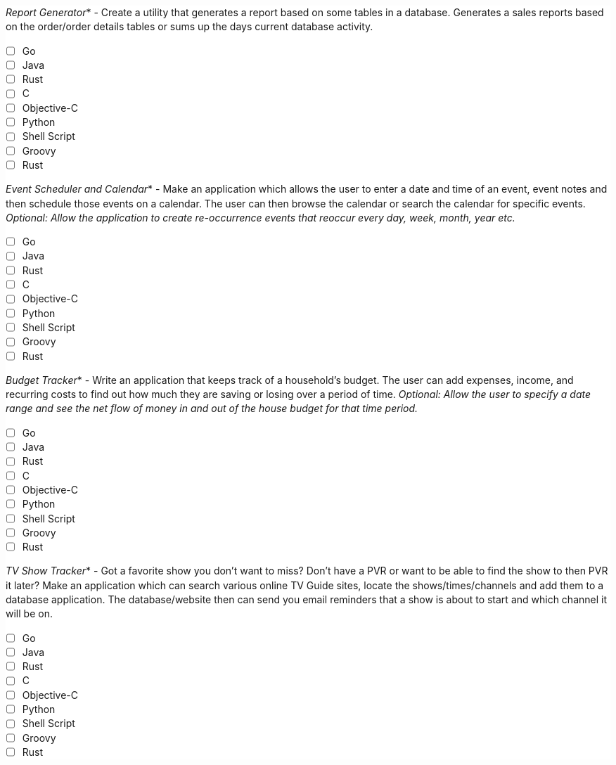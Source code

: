 *Report Generator** - Create a utility that generates a report based on some tables in a database. Generates a sales reports based on the order/order details tables or sums up the days current database activity.
  - [ ] Go
  - [ ] Java
  - [ ] Rust
  - [ ] C
  - [ ] Objective-C
  - [ ] Python
  - [ ] Shell Script
  - [ ] Groovy
  - [ ] Rust

*Event Scheduler and Calendar** - Make an application which allows the user to enter a date and time of an event, event notes and then schedule those events on a calendar. The user can then browse the calendar or search the calendar for specific events. *Optional: Allow the application to create re-occurrence events that reoccur every day, week, month, year etc.*
  - [ ] Go
  - [ ] Java
  - [ ] Rust
  - [ ] C
  - [ ] Objective-C
  - [ ] Python
  - [ ] Shell Script
  - [ ] Groovy
  - [ ] Rust

*Budget Tracker** - Write an application that keeps track of a household’s budget. The user can add expenses, income, and recurring costs to find out how much they are saving or losing over a period of time. *Optional: Allow the user to specify a date range and see the net flow of money in and out of the house budget for that time period.*
  - [ ] Go
  - [ ] Java
  - [ ] Rust
  - [ ] C
  - [ ] Objective-C
  - [ ] Python
  - [ ] Shell Script
  - [ ] Groovy
  - [ ] Rust

*TV Show Tracker** - Got a favorite show you don’t want to miss? Don’t have a PVR or want to be able to find the show to then PVR it later? Make an application which can search various online TV Guide sites, locate the shows/times/channels and add them to a database application. The database/website then can send you email reminders that a show is about to start and which channel it will be on.
  - [ ] Go
  - [ ] Java
  - [ ] Rust
  - [ ] C
  - [ ] Objective-C
  - [ ] Python
  - [ ] Shell Script
  - [ ] Groovy
  - [ ] Rust
